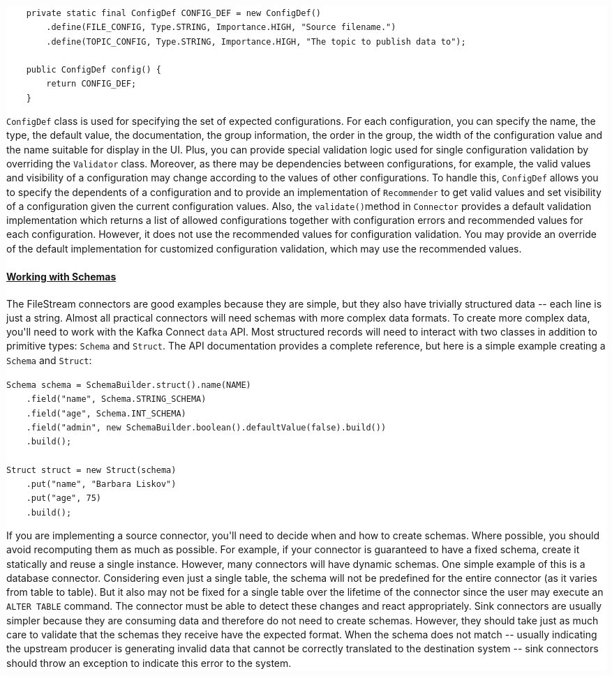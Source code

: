 ```
    private static final ConfigDef CONFIG_DEF = new ConfigDef()
        .define(FILE_CONFIG, Type.STRING, Importance.HIGH, "Source filename.")
        .define(TOPIC_CONFIG, Type.STRING, Importance.HIGH, "The topic to publish data to");

    public ConfigDef config() {
        return CONFIG_DEF;
    }

```

`ConfigDef` class is used for specifying the set of expected configurations. For each configuration, you can specify the name, the type, the default value, the documentation, the group information, the order in the group, the width of the configuration value and the name suitable for display in the UI. Plus, you can provide special validation logic used for single configuration validation by overriding the `Validator` class. Moreover, as there may be dependencies between configurations, for example, the valid values and visibility of a configuration may change according to the values of other configurations. To handle this, `ConfigDef` allows you to specify the dependents of a configuration and to provide an implementation of `Recommender` to get valid values and set visibility of a configuration given the current configuration values. Also, the `validate()`method in `Connector` provides a default validation implementation which returns a list of allowed configurations together with configuration errors and recommended values for each configuration. However, it does not use the recommended values for configuration validation. You may provide an override of the default implementation for customized configuration validation, which may use the recommended values.

#### [**Working with Schemas**](http://kafka.apache.org/documentation.html#connect_schemas)

The FileStream connectors are good examples because they are simple, but they also have trivially structured data -- each line is just a string. Almost all practical connectors will need schemas with more complex data formats. To create more complex data, you'll need to work with the Kafka Connect `data` API. Most structured records will need to interact with two classes in addition to primitive types: `Schema` and `Struct`. The API documentation provides a complete reference, but here is a simple example creating a `Schema` and `Struct`:

```
Schema schema = SchemaBuilder.struct().name(NAME)
    .field("name", Schema.STRING_SCHEMA)
    .field("age", Schema.INT_SCHEMA)
    .field("admin", new SchemaBuilder.boolean().defaultValue(false).build())
    .build();

Struct struct = new Struct(schema)
    .put("name", "Barbara Liskov")
    .put("age", 75)
    .build();

```

If you are implementing a source connector, you'll need to decide when and how to create schemas. Where possible, you should avoid recomputing them as much as possible. For example, if your connector is guaranteed to have a fixed schema, create it statically and reuse a single instance. However, many connectors will have dynamic schemas. One simple example of this is a database connector. Considering even just a single table, the schema will not be predefined for the entire connector \(as it varies from table to table\). But it also may not be fixed for a single table over the lifetime of the connector since the user may execute an `ALTER TABLE` command. The connector must be able to detect these changes and react appropriately. Sink connectors are usually simpler because they are consuming data and therefore do not need to create schemas. However, they should take just as much care to validate that the schemas they receive have the expected format. When the schema does not match -- usually indicating the upstream producer is generating invalid data that cannot be correctly translated to the destination system -- sink connectors should throw an exception to indicate this error to the system.
